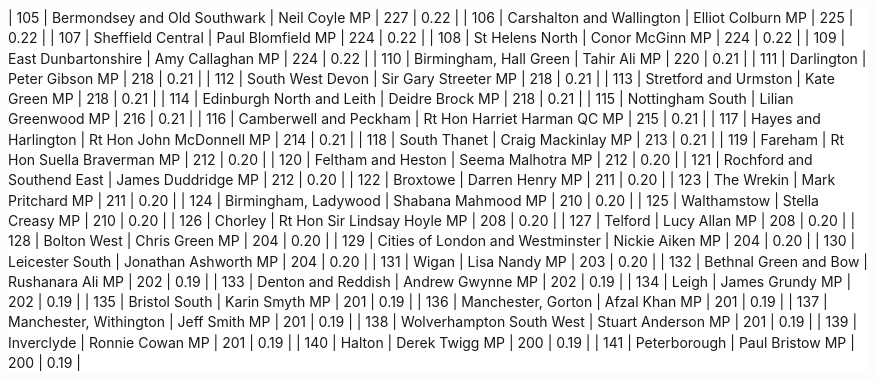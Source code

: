 | 105 | Bermondsey and Old Southwark | Neil Coyle MP | 227 | 0.22 |
| 106 | Carshalton and Wallington | Elliot Colburn MP | 225 | 0.22 |
| 107 | Sheffield Central | Paul Blomfield MP | 224 | 0.22 |
| 108 | St Helens North | Conor McGinn MP | 224 | 0.22 |
| 109 | East Dunbartonshire | Amy Callaghan MP | 224 | 0.22 |
| 110 | Birmingham, Hall Green | Tahir Ali MP | 220 | 0.21 |
| 111 | Darlington | Peter Gibson MP | 218 | 0.21 |
| 112 | South West Devon | Sir Gary Streeter MP | 218 | 0.21 |
| 113 | Stretford and Urmston | Kate Green MP | 218 | 0.21 |
| 114 | Edinburgh North and Leith | Deidre Brock MP | 218 | 0.21 |
| 115 | Nottingham South | Lilian Greenwood MP | 216 | 0.21 |
| 116 | Camberwell and Peckham | Rt Hon Harriet Harman QC MP | 215 | 0.21 |
| 117 | Hayes and Harlington | Rt Hon John McDonnell MP | 214 | 0.21 |
| 118 | South Thanet | Craig Mackinlay MP | 213 | 0.21 |
| 119 | Fareham | Rt Hon Suella Braverman MP | 212 | 0.20 |
| 120 | Feltham and Heston | Seema Malhotra MP | 212 | 0.20 |
| 121 | Rochford and Southend East | James Duddridge MP | 212 | 0.20 |
| 122 | Broxtowe | Darren Henry MP | 211 | 0.20 |
| 123 | The Wrekin | Mark Pritchard MP | 211 | 0.20 |
| 124 | Birmingham, Ladywood | Shabana Mahmood MP | 210 | 0.20 |
| 125 | Walthamstow | Stella Creasy MP | 210 | 0.20 |
| 126 | Chorley | Rt Hon Sir Lindsay Hoyle MP | 208 | 0.20 |
| 127 | Telford | Lucy Allan MP | 208 | 0.20 |
| 128 | Bolton West | Chris Green MP | 204 | 0.20 |
| 129 | Cities of London and Westminster | Nickie Aiken MP | 204 | 0.20 |
| 130 | Leicester South | Jonathan Ashworth MP | 204 | 0.20 |
| 131 | Wigan | Lisa Nandy MP | 203 | 0.20 |
| 132 | Bethnal Green and Bow | Rushanara Ali MP | 202 | 0.19 |
| 133 | Denton and Reddish | Andrew Gwynne MP | 202 | 0.19 |
| 134 | Leigh | James Grundy MP | 202 | 0.19 |
| 135 | Bristol South | Karin Smyth MP | 201 | 0.19 |
| 136 | Manchester, Gorton | Afzal Khan MP | 201 | 0.19 |
| 137 | Manchester, Withington | Jeff Smith MP | 201 | 0.19 |
| 138 | Wolverhampton South West | Stuart Anderson MP | 201 | 0.19 |
| 139 | Inverclyde | Ronnie Cowan MP | 201 | 0.19 |
| 140 | Halton | Derek Twigg MP | 200 | 0.19 |
| 141 | Peterborough | Paul Bristow MP | 200 | 0.19 |